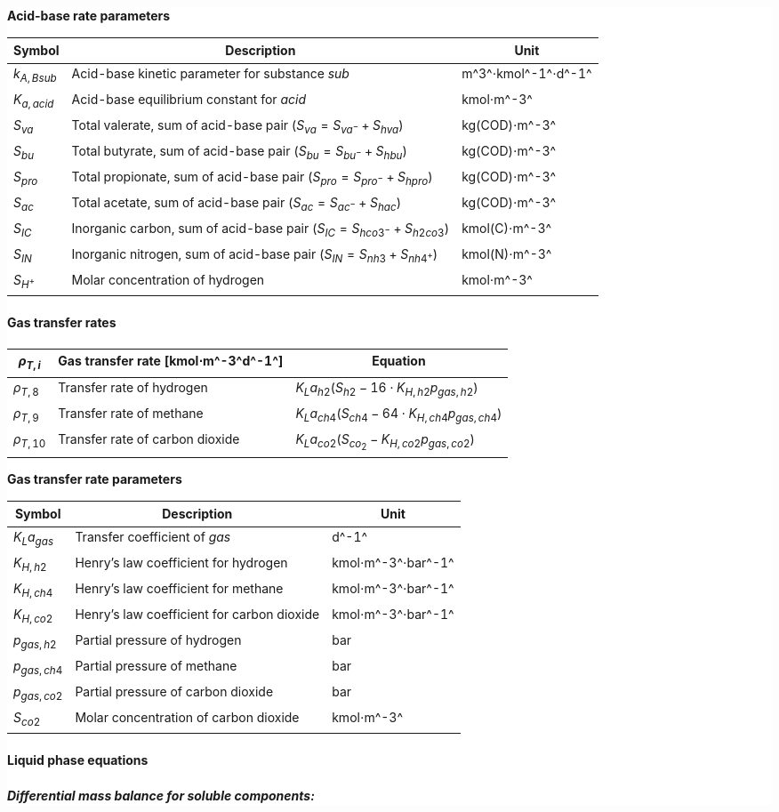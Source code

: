 **Acid-base rate parameters**

| Symbol        | Description | Unit  |
| ------------- | ----------- | ----- |
| $k_{A,Bsub}$     | Acid-base kinetic parameter for substance *sub* | m^3^$\cdot$kmol^-1^$\cdot$d^-1^ |
| $K_{a,acid}$     | Acid-base equilibrium constant for *acid* | kmol$\cdot$m^-3^ |
| $S_{va}$  | Total valerate, sum of acid-base pair ($S_{va}=S_{va^-}+S_{hva}$) | kg(COD)$\cdot$m^-3^ |
| $S_{bu}$  | Total butyrate, sum of acid-base pair ($S_{bu}=S_{bu^-}+S_{hbu}$) | kg(COD)$\cdot$m^-3^ |
| $S_{pro}$  | Total propionate, sum of acid-base pair ($S_{pro}=S_{pro^-}+S_{hpro}$) | kg(COD)$\cdot$m^-3^ |
| $S_{ac}$  | Total acetate, sum of acid-base pair ($S_{ac}=S_{ac^-}+S_{hac}$) | kg(COD)$\cdot$m^-3^ |
| $S_{IC}$  | Inorganic carbon, sum of acid-base pair ($S_{IC}=S_{hco3^-}+S_{h2co3}$) | kmol(C)$\cdot$m^-3^ |
| $S_{IN}$  | Inorganic nitrogen, sum of acid-base pair ($S_{IN}=S_{nh3}+S_{nh4^+}$) | kmol(N)$\cdot$m^-3^ |
| $S_{H^+}$     | Molar concentration of hydrogen | kmol$\cdot$m^-3^ |


#### Gas transfer rates

| $\rho_{T,i}$  | Gas transfer rate [kmol$\cdot$m^-3^d^-1^] | Equation            |
| --------- | --------------------------------------- | ------------------- |
| $\rho_{T,8}$  | Transfer rate of hydrogen   | $K_{L}a_{h2}(S_{h2}-16 \cdot K_{H,h2}p_{gas,h2})$        |
| $\rho_{T,9}$  | Transfer rate of methane    | $K_{L}a_{ch4}(S_{ch4}-64 \cdot K_{H,ch4}p_{gas,ch4})$  |
| $\rho_{T,10}$  | Transfer rate of carbon dioxide      | $K_{L}a_{co2}(S_{co_2}-K_{H,co2}p_{gas,co2})$  |


**Gas transfer rate parameters**

| Symbol        | Description | Unit  |
| ------------- | ----------- | ----- |
| $K_{L}a_{gas}$     | Transfer coefficient of *gas* | d^-1^ |
| $K_{H,h2}$     | Henry’s law coefficient for hydrogen | kmol$\cdot$m^-3^$\cdot$bar^-1^ |
| $K_{H,ch4}$     | Henry’s law coefficient for methane | kmol$\cdot$m^-3^$\cdot$bar^-1^ |
| $K_{H,co2}$     | Henry’s law coefficient for carbon dioxide | kmol$\cdot$m^-3^$\cdot$bar^-1^ |
| $p_{gas,h2}$     | Partial pressure of hydrogen | bar |
| $p_{gas,ch4}$     | Partial pressure of methane | bar |
| $p_{gas,co2}$     | Partial pressure of carbon dioxide | bar |
| $S_{co2}$  | Molar concentration of carbon dioxide | kmol$\cdot$m^-3^ |


#### Liquid phase equations

##### Differential mass balance for soluble components:


[^1]: [Benchmarking of Control Strategies for Wastewater Treatment Plants](https://iwaponline.com/ebooks/book-pdf/650794/wio9781780401171.pdf), chap. 4.2.1 Anaerobic Digestion Model No. 1
[^2]: [Benchmark Simulation Model no. 2 (BSM2)](http://iwa-mia.org/wp-content/uploads/2022/09/TR3_BSM_TG_Tech_Report_no_3_BSM2_General_Description.pdf), chap. 2. Modeling of the activated sludge section
[^3]: [Anaerobic Digestion Model No. 1, Batstone et al. (2002)](https://www.researchgate.net/publication/11198259_Anaerobic_digestion_model_No_1_ADM1)